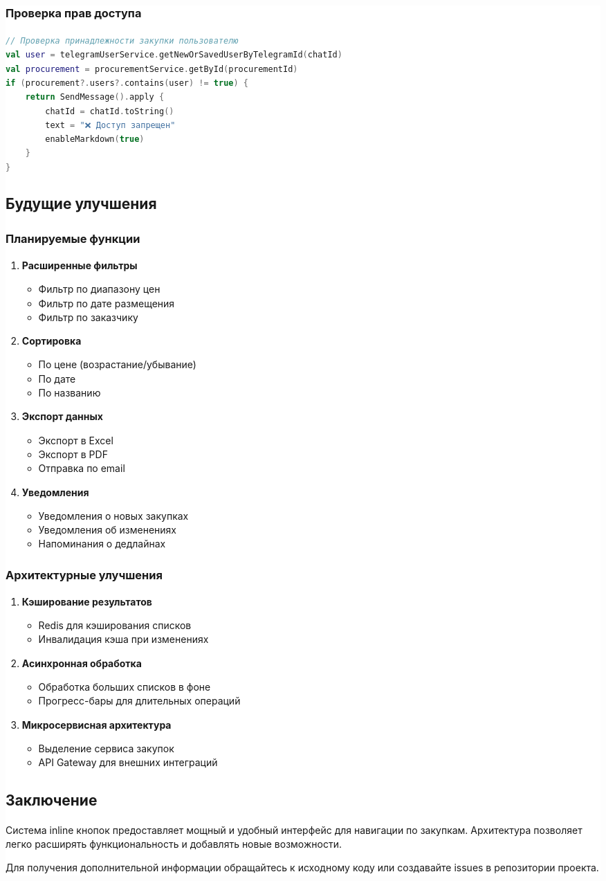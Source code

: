### Проверка прав доступа

```kotlin
// Проверка принадлежности закупки пользователю
val user = telegramUserService.getNewOrSavedUserByTelegramId(chatId)
val procurement = procurementService.getById(procurementId)
if (procurement?.users?.contains(user) != true) {
    return SendMessage().apply {
        chatId = chatId.toString()
        text = "❌ Доступ запрещен"
        enableMarkdown(true)
    }
}
```

## Будущие улучшения

### Планируемые функции

1. **Расширенные фильтры**
   - Фильтр по диапазону цен
   - Фильтр по дате размещения
   - Фильтр по заказчику

2. **Сортировка**
   - По цене (возрастание/убывание)
   - По дате
   - По названию

3. **Экспорт данных**
   - Экспорт в Excel
   - Экспорт в PDF
   - Отправка по email

4. **Уведомления**
   - Уведомления о новых закупках
   - Уведомления об изменениях
   - Напоминания о дедлайнах

### Архитектурные улучшения

1. **Кэширование результатов**
   - Redis для кэширования списков
   - Инвалидация кэша при изменениях

2. **Асинхронная обработка**
   - Обработка больших списков в фоне
   - Прогресс-бары для длительных операций

3. **Микросервисная архитектура**
   - Выделение сервиса закупок
   - API Gateway для внешних интеграций

## Заключение

Система inline кнопок предоставляет мощный и удобный интерфейс для навигации по закупкам. Архитектура позволяет легко расширять функциональность и добавлять новые возможности.

Для получения дополнительной информации обращайтесь к исходному коду или создавайте issues в репозитории проекта.
